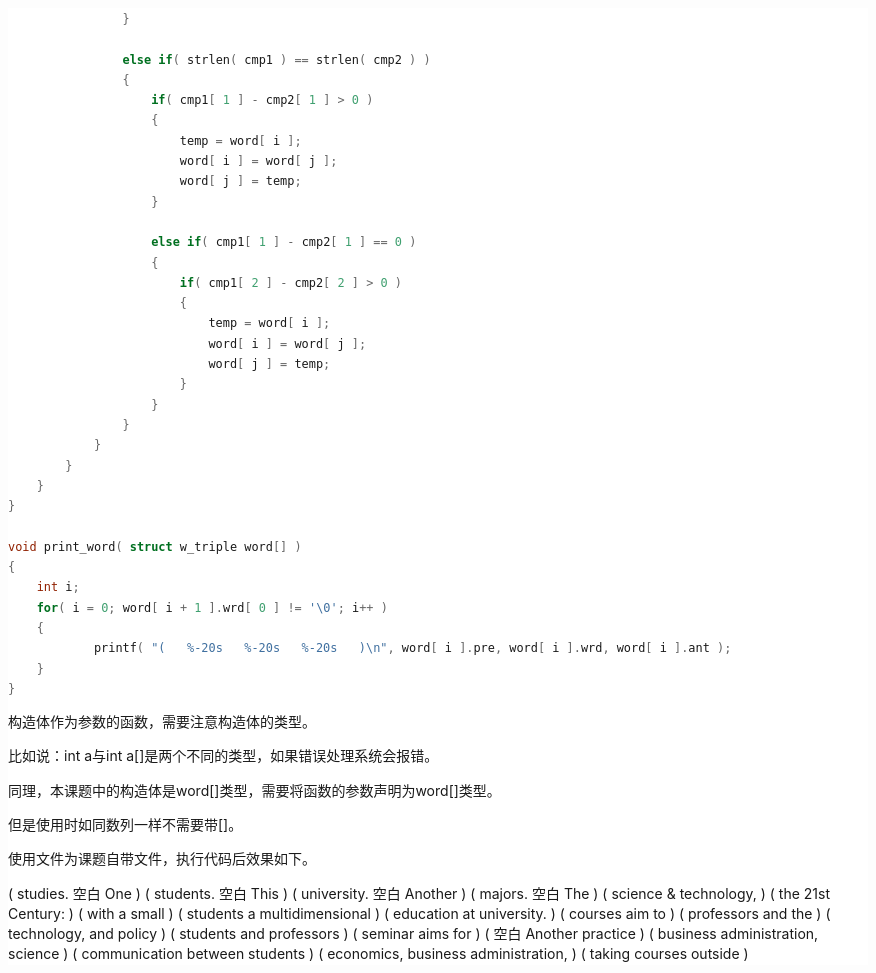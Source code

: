 ```c
				}
				
				else if( strlen( cmp1 ) == strlen( cmp2 ) )
				{
					if( cmp1[ 1 ] - cmp2[ 1 ] > 0 )
					{
						temp = word[ i ];
						word[ i ] = word[ j ];
						word[ j ] = temp;
					}
				
					else if( cmp1[ 1 ] - cmp2[ 1 ] == 0 )
					{
						if( cmp1[ 2 ] - cmp2[ 2 ] > 0 )
						{
							temp = word[ i ];
							word[ i ] = word[ j ];
							word[ j ] = temp;
						}
					}
				}
			}
		}
	}
}

void print_word( struct w_triple word[] )
{
	int i;
	for( i = 0; word[ i + 1 ].wrd[ 0 ] != '\0'; i++ ) 
	{
			printf( "(   %-20s   %-20s   %-20s   )\n", word[ i ].pre, word[ i ].wrd, word[ i ].ant );
	}
}
```

构造体作为参数的函数，需要注意构造体的类型。

比如说：int a与int a[]是两个不同的类型，如果错误处理系统会报错。

同理，本课题中的构造体是word[]类型，需要将函数的参数声明为word[]类型。

但是使用时如同数列一样不需要带[]。

使用文件为课题自带文件，执行代码后效果如下。

(   studies.               空白                 One                    )
(   students.              空白                 This                   )
(   university.            空白                 Another                )
(   majors.                空白                 The                    )
(   science                &                      technology,            )
(   the                    21st                   Century:               )
(   with                   a                      small                  )
(   students               a                      multidimensional       )
(   education              at                     university.            )
(   courses                aim                    to                     )
(   professors             and                    the                    )
(   technology,            and                    policy                 )
(   students               and                    professors             )
(   seminar                aims                   for                    )
(   空白                 Another                practice               )
(   business               administration,        science                )
(   communication          between                students               )
(   economics,             business               administration,        )
(   taking                 courses                outside                )